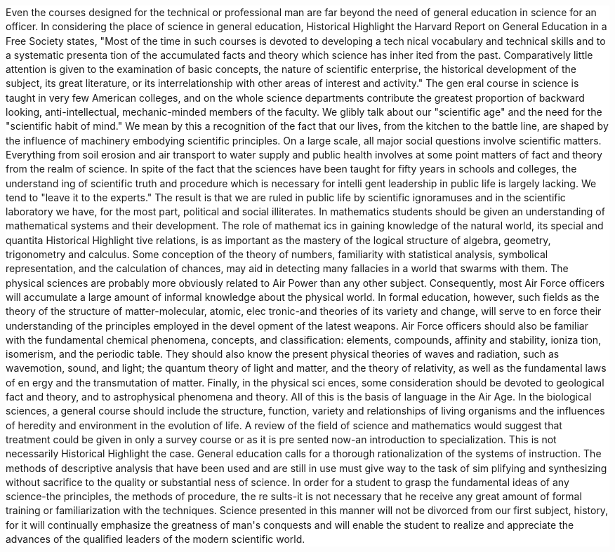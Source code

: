 Even the courses designed for the technical or professional man are far beyond the need of general education in science for an officer. In considering the place of science in general education, Historical Highlight the Harvard Report on General Education in a Free Society states, "Most of the time in such courses is devoted to developing a tech nical vocabulary and technical skills and to a systematic presenta tion of the accumulated facts and theory which science has inher ited from the past. Comparatively little attention is given to the examination of basic concepts, the nature of scientific enterprise, the historical development of the subject, its great literature, or its interrelationship with other areas of interest and activity." The gen eral course in science is taught in very few American colleges, and on the whole science departments contribute the greatest proportion of backward looking, anti-intellectual, mechanic-minded members of the faculty.
We glibly talk about our "scientific age" and the need for the "scientific habit of mind." We mean by this a recognition of the fact that our lives, from the kitchen to the battle line, are shaped by the influence of machinery embodying scientific principles. On a large scale, all major social questions involve scientific matters. Everything from soil erosion and air transport to water supply and public health involves at some point matters of fact and theory from the realm of science. In spite of the fact that the sciences have been taught for fifty years in schools and colleges, the understand ing of scientific truth and procedure which is necessary for intelli gent leadership in public life is largely lacking. We tend to "leave it to the experts." The result is that we are ruled in public life by scientific ignoramuses and in the scientific laboratory we have, for the most part, political and social illiterates.
In mathematics students should be given an understanding of mathematical systems and their development. The role of mathemat ics in gaining knowledge of the natural world, its special and quantita Historical Highlight tive relations, is as important as the mastery of the logical structure of algebra, geometry, trigonometry and calculus. Some conception of the theory of numbers, familiarity with statistical analysis, symbolical representation, and the calculation of chances, may aid in detecting many fallacies in a world that swarms with them.
The physical sciences are probably more obviously related to Air Power than any other subject. Consequently, most Air Force officers will accumulate a large amount of informal knowledge about the physical world. In formal education, however, such fields as the theory of the structure of matter-molecular, atomic, elec tronic-and theories of its variety and change, will serve to en force their understanding of the principles employed in the devel opment of the latest weapons. Air Force officers should also be familiar with the fundamental chemical phenomena, concepts, and classification: elements, compounds, affinity and stability, ioniza tion, isomerism, and the periodic table. They should also know the present physical theories of waves and radiation, such as wavemotion, sound, and light; the quantum theory of light and matter, and the theory of relativity, as well as the fundamental laws of en ergy and the transmutation of matter. Finally, in the physical sci ences, some consideration should be devoted to geological fact and theory, and to astrophysical phenomena and theory. All of this is the basis of language in the Air Age.
In the biological sciences, a general course should include the structure, function, variety and relationships of living organisms and the influences of heredity and environment in the evolution of life.
A review of the field of science and mathematics would suggest that treatment could be given in only a survey course or as it is pre sented now-an introduction to specialization. This is not necessarily Historical Highlight the case. General education calls for a thorough rationalization of the systems of instruction. The methods of descriptive analysis that have been used and are still in use must give way to the task of sim plifying and synthesizing without sacrifice to the quality or substantial ness of science. In order for a student to grasp the fundamental ideas of any science-the principles, the methods of procedure, the re sults-it is not necessary that he receive any great amount of formal training or familiarization with the techniques. Science presented in this manner will not be divorced from our first subject, history, for it will continually emphasize the greatness of man's conquests and will enable the student to realize and appreciate the advances of the qualified leaders of the modern scientific world.